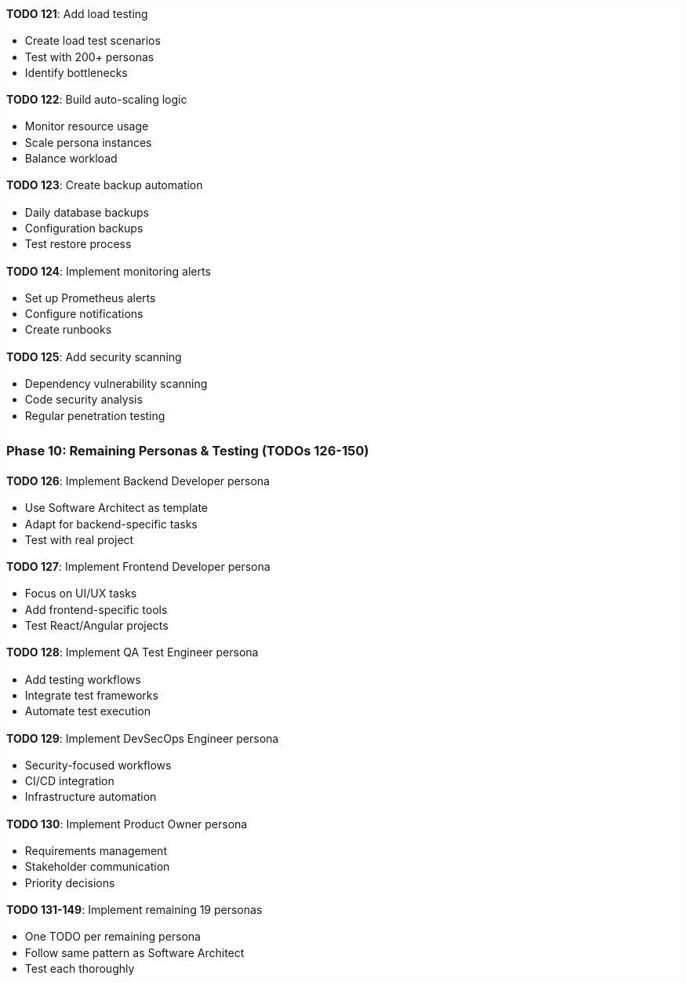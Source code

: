 **TODO 121**: Add load testing
- Create load test scenarios
- Test with 200+ personas
- Identify bottlenecks

**TODO 122**: Build auto-scaling logic
- Monitor resource usage
- Scale persona instances
- Balance workload

**TODO 123**: Create backup automation
- Daily database backups
- Configuration backups
- Test restore process

**TODO 124**: Implement monitoring alerts
- Set up Prometheus alerts
- Configure notifications
- Create runbooks

**TODO 125**: Add security scanning
- Dependency vulnerability scanning
- Code security analysis
- Regular penetration testing

### Phase 10: Remaining Personas & Testing (TODOs 126-150)

**TODO 126**: Implement Backend Developer persona
- Use Software Architect as template
- Adapt for backend-specific tasks
- Test with real project

**TODO 127**: Implement Frontend Developer persona
- Focus on UI/UX tasks
- Add frontend-specific tools
- Test React/Angular projects

**TODO 128**: Implement QA Test Engineer persona
- Add testing workflows
- Integrate test frameworks
- Automate test execution

**TODO 129**: Implement DevSecOps Engineer persona
- Security-focused workflows
- CI/CD integration
- Infrastructure automation

**TODO 130**: Implement Product Owner persona
- Requirements management
- Stakeholder communication
- Priority decisions

**TODO 131-149**: Implement remaining 19 personas
- One TODO per remaining persona
- Follow same pattern as Software Architect
- Test each thoroughly
